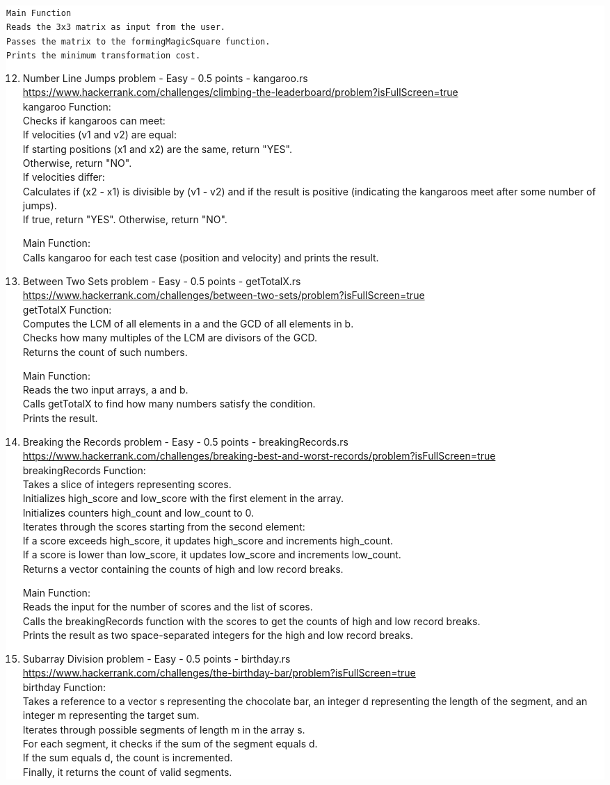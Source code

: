     Main Function  
    Reads the 3x3 matrix as input from the user.  
    Passes the matrix to the formingMagicSquare function.  
    Prints the minimum transformation cost.  
    
12. Number Line Jumps problem - Easy - 0.5 points - kangaroo.rs  
    https://www.hackerrank.com/challenges/climbing-the-leaderboard/problem?isFullScreen=true  
    kangaroo Function:  
    Checks if kangaroos can meet:  
      If velocities (v1 and v2) are equal:  
        If starting positions (x1 and x2) are the same, return "YES".  
        Otherwise, return "NO".  
    If velocities differ:  
      Calculates if (x2 - x1) is divisible by (v1 - v2) and if the result is positive (indicating the kangaroos meet after some number of jumps).  
      If true, return "YES". Otherwise, return "NO".
    
    Main Function:  
    Calls kangaroo for each test case (position and velocity) and prints the result.  

13. Between Two Sets problem - Easy - 0.5 points - getTotalX.rs   
    https://www.hackerrank.com/challenges/between-two-sets/problem?isFullScreen=true  
    getTotalX Function:   
    Computes the LCM of all elements in a and the GCD of all elements in b.  
    Checks how many multiples of the LCM are divisors of the GCD.  
    Returns the count of such numbers.  

    Main Function:  
    Reads the two input arrays, a and b.  
    Calls getTotalX to find how many numbers satisfy the condition.  
    Prints the result.  
    
14. Breaking the Records problem - Easy - 0.5 points - breakingRecords.rs    
    https://www.hackerrank.com/challenges/breaking-best-and-worst-records/problem?isFullScreen=true  
    breakingRecords Function:  
    Takes a slice of integers representing scores.  
    Initializes high_score and low_score with the first element in the array.  
    Initializes counters high_count and low_count to 0.  
    Iterates through the scores starting from the second element:  
    If a score exceeds high_score, it updates high_score and increments high_count.  
    If a score is lower than low_score, it updates low_score and increments low_count.  
    Returns a vector containing the counts of high and low record breaks.  

    Main Function:  
    Reads the input for the number of scores and the list of scores.  
    Calls the breakingRecords function with the scores to get the counts of high and low record breaks.  
    Prints the result as two space-separated integers for the high and low record breaks.  
    
15. Subarray Division problem - Easy - 0.5 points - birthday.rs     
    https://www.hackerrank.com/challenges/the-birthday-bar/problem?isFullScreen=true  
    birthday Function:  
    Takes a reference to a vector s representing the chocolate bar, an integer d representing the length of the segment, and an integer m representing the target sum.  
    Iterates through possible segments of length m in the array s.  
    For each segment, it checks if the sum of the segment equals d.  
    If the sum equals d, the count is incremented.  
    Finally, it returns the count of valid segments.  
